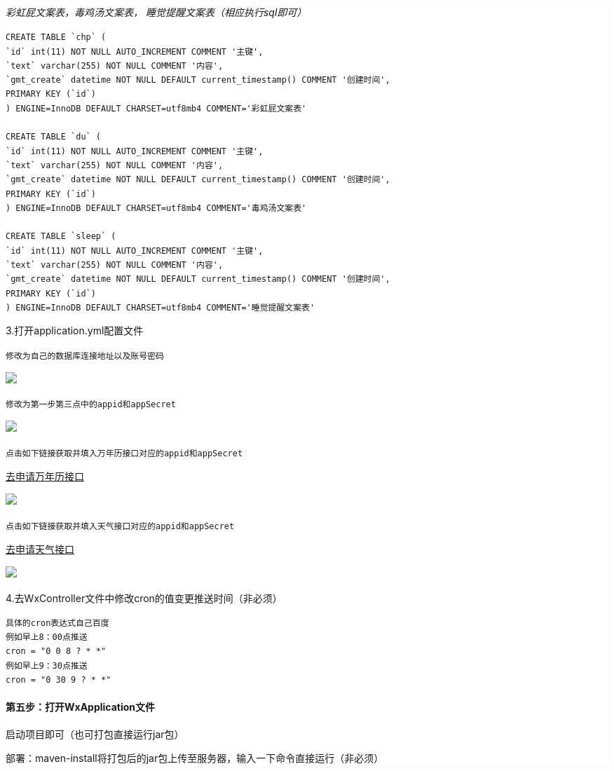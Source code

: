 
*彩虹屁文案表，毒鸡汤文案表， 睡觉提醒文案表（相应执行sql即可）*


    CREATE TABLE `chp` (
    `id` int(11) NOT NULL AUTO_INCREMENT COMMENT '主键',
    `text` varchar(255) NOT NULL COMMENT '内容',
    `gmt_create` datetime NOT NULL DEFAULT current_timestamp() COMMENT '创建时间',
    PRIMARY KEY (`id`)
    ) ENGINE=InnoDB DEFAULT CHARSET=utf8mb4 COMMENT='彩虹屁文案表'

    CREATE TABLE `du` (
    `id` int(11) NOT NULL AUTO_INCREMENT COMMENT '主键',
    `text` varchar(255) NOT NULL COMMENT '内容',
    `gmt_create` datetime NOT NULL DEFAULT current_timestamp() COMMENT '创建时间',
    PRIMARY KEY (`id`)
    ) ENGINE=InnoDB DEFAULT CHARSET=utf8mb4 COMMENT='毒鸡汤文案表'

    CREATE TABLE `sleep` (
    `id` int(11) NOT NULL AUTO_INCREMENT COMMENT '主键',
    `text` varchar(255) NOT NULL COMMENT '内容',
    `gmt_create` datetime NOT NULL DEFAULT current_timestamp() COMMENT '创建时间',
    PRIMARY KEY (`id`)
    ) ENGINE=InnoDB DEFAULT CHARSET=utf8mb4 COMMENT='睡觉提醒文案表'

3.打开application.yml配置文件

    修改为自己的数据库连接地址以及账号密码
<img src="https://shuaigang.top/gsg/static-resource/formal/resource/yml-mysql.webp" width="375"/>

    修改为第一步第三点中的appid和appSecret
<img src="https://shuaigang.top/gsg/static-resource/formal/resource/yml-appid.webp" width="375"/>

    点击如下链接获取并填入万年历接口对应的appid和appSecret
[去申请万年历接口](https://www.mxnzp.com/doc/detail?id=1)    

<img src="https://shuaigang.top/gsg/static-resource/formal/resource/yml-appid.webp" width="375"/>

    点击如下链接获取并填入天气接口对应的appid和appSecret
[去申请天气接口](https://tianqiapi.com/user/login)

<img src="https://shuaigang.top/gsg/static-resource/formal/resource/yml-appid.webp" width="375"/>

4.去WxController文件中修改cron的值变更推送时间（非必须）

    具体的cron表达式自己百度
    例如早上8：00点推送
    cron = "0 0 8 ? * *"
    例如早上9：30点推送
    cron = "0 30 9 ? * *"

#### 第五步：打开WxApplication文件

启动项目即可（也可打包直接运行jar包）

部署：maven-install将打包后的jar包上传至服务器，输入一下命令直接运行（非必须）
